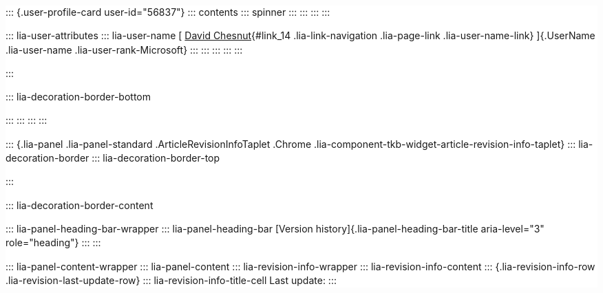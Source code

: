 ::: {.user-profile-card user-id="56837"}
::: contents
::: spinner
:::
:::
:::
:::

::: lia-user-attributes
::: lia-user-name
[ [David
Chesnut](https://techcommunity.microsoft.com/t5/user/viewprofilepage/user-id/56837){#link_14
.lia-link-navigation .lia-page-link .lia-user-name-link} ]{.UserName
.lia-user-name .lia-user-rank-Microsoft}
:::
:::
:::
:::
:::

</div>
:::

::: lia-decoration-border-bottom
<div>

</div>
:::
:::
:::
:::

::: {.lia-panel .lia-panel-standard .ArticleRevisionInfoTaplet .Chrome .lia-component-tkb-widget-article-revision-info-taplet}
::: lia-decoration-border
::: lia-decoration-border-top
<div>

</div>
:::

::: lia-decoration-border-content
<div>

::: lia-panel-heading-bar-wrapper
::: lia-panel-heading-bar
[Version history]{.lia-panel-heading-bar-title aria-level="3"
role="heading"}
:::
:::

::: lia-panel-content-wrapper
::: lia-panel-content
::: lia-revision-info-wrapper
::: lia-revision-info-content
::: {.lia-revision-info-row .lia-revision-last-update-row}
::: lia-revision-info-title-cell
Last update:
:::
